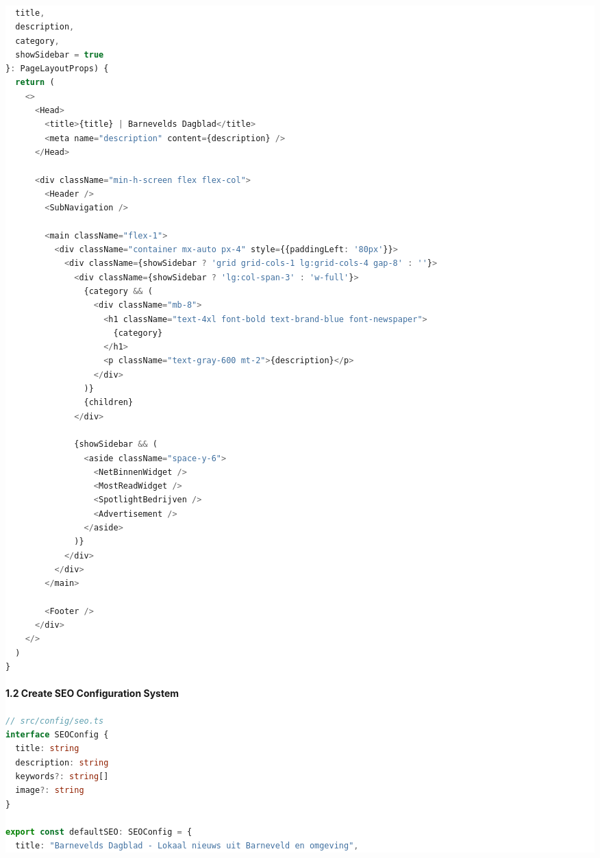 ```typescript
  title,
  description, 
  category,
  showSidebar = true
}: PageLayoutProps) {
  return (
    <>
      <Head>
        <title>{title} | Barnevelds Dagblad</title>
        <meta name="description" content={description} />
      </Head>
      
      <div className="min-h-screen flex flex-col">
        <Header />
        <SubNavigation />
        
        <main className="flex-1">
          <div className="container mx-auto px-4" style={{paddingLeft: '80px'}}>
            <div className={showSidebar ? 'grid grid-cols-1 lg:grid-cols-4 gap-8' : ''}>
              <div className={showSidebar ? 'lg:col-span-3' : 'w-full'}>
                {category && (
                  <div className="mb-8">
                    <h1 className="text-4xl font-bold text-brand-blue font-newspaper">
                      {category}
                    </h1>
                    <p className="text-gray-600 mt-2">{description}</p>
                  </div>
                )}
                {children}
              </div>
              
              {showSidebar && (
                <aside className="space-y-6">
                  <NetBinnenWidget />
                  <MostReadWidget />
                  <SpotlightBedrijven />
                  <Advertisement />
                </aside>
              )}
            </div>
          </div>
        </main>
        
        <Footer />
      </div>
    </>
  )
}
```

#### 1.2 Create SEO Configuration System
```typescript
// src/config/seo.ts
interface SEOConfig {
  title: string
  description: string  
  keywords?: string[]
  image?: string
}

export const defaultSEO: SEOConfig = {
  title: "Barnevelds Dagblad - Lokaal nieuws uit Barneveld en omgeving",
```